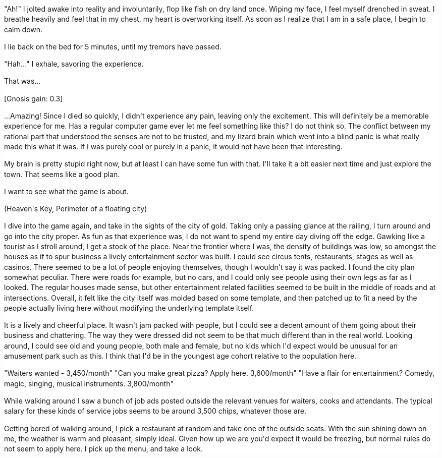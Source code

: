 "Ah!" I jolted awake into reality and involuntarily, flop like fish on dry land once. Wiping my face, I feel myself drenched in sweat. I breathe heavily and feel that in my chest, my heart is overworking itself. As soon as I realize that I am in a safe place, I begin to calm down.

I lie back on the bed for 5 minutes, until my tremors have passed.

"Hah..." I exhale, savoring the experience.

That was...

[Gnosis gain: 0.3]

...Amazing! Since I died so quickly, I didn't experience any pain, leaving only the excitement. This will definitely be a memorable experience for me. Has a regular computer game ever let me feel something like this? I do not think so. The conflict between my rational part that understood the senses are not to be trusted, and my lizard brain which went into a blind panic is what really made this what it was. If I was purely cool or purely in a panic, it would not have been that interesting.

My brain is pretty stupid right now, but at least I can have some fun with that. I'll take it a bit easier next time and just explore the town. That seems like a good plan.

I want to see what the game is about.

(Heaven's Key, Perimeter of a floating city)

I dive into the game again, and take in the sights of the city of gold. Taking only a passing glance at the railing, I turn around and go into the city proper. As fun as that experience was, I do not want to spend my entire day diving off the edge. Gawking like a tourist as I stroll around, I get a stock of the place. Near the frontier where I was, the density of buildings was low, so amongst the houses as if to spur business a lively entertainment sector was built. I could see circus tents, restaurants, stages as well as casinos. There seemed to be a lot of people enjoying themselves, though I wouldn't say it was packed. I found the city plan somewhat peculiar. There were roads for example, but no cars, and I could only see people using their own legs as far as I looked. The regular houses made sense, but other entertainment related facilities seemed to be built in the middle of roads and at intersections. Overall, it felt like the city itself was molded based on some template, and then patched up to fit a need by the people actually living here without modifying the underlying template itself.

It is a lively and cheerful place. It wasn't jam packed with people, but I could see a decent amount of them going about their business and chattering. The way they were dressed did not seem to be that much different than in the real world. Looking around, I could see old and young people, both male and female, but no kids which I'd expect would be unusual for an amusement park such as this. I think that I'd be in the youngest age cohort relative to the population here.

"Waiters wanted - 3,450/month"
"Can you make great pizza? Apply here. 3,600/month"
"Have a flair for entertainment? Comedy, magic, singing, musical instruments. 3,800/month"

While walking around I saw a bunch of job ads posted outside the relevant venues for waiters, cooks and attendants. The typical salary for these kinds of service jobs seems to be around 3,500 chips, whatever those are.

Getting bored of walking around, I pick a restaurant at random and take one of the outside seats. With the sun shining down on me, the weather is warm and pleasant, simply ideal. Given how up we are you'd expect it would be freezing, but normal rules do not seem to apply here. I pick up the menu, and take a look.


[^1]: https://git-scm.com/docs/git-tag#_on_re_tagging
[^2]: https://black.readthedocs.io/en/stable/contributing/release_process.html#moving-the-stable-tag
[^3]: https://github.com/psf/black/issues/2503#issuecomment-1196357379
[^4]: In fairness, most folks working on Black probably don't use the
[^5]: Also what benefit does a `stable` ref have over explicit version
[1]:  https://lore.kernel.org/lkml/20181029221037.87724-1-dancol@google.com/
[2]:  https://lore.kernel.org/lkml/874lbtjvtd.fsf@oldenburg2.str.redhat.com/
[3]:  https://lore.kernel.org/lkml/20181204132604.aspfupwjgjx6fhva@brauner.io/
[4]:  https://lore.kernel.org/lkml/20181203180224.fkvw4kajtbvru2ku@brauner.io/
[5]:  https://lore.kernel.org/lkml/20181121213946.GA10795@mail.hallyn.com/
[6]:  https://lore.kernel.org/lkml/20181120103111.etlqp7zop34v6nv4@brauner.io/
[7]:  https://lore.kernel.org/lkml/36323361-90BD-41AF-AB5B-EE0D7BA02C21@amacapital.net/
[8]:  https://lore.kernel.org/lkml/87tvjxp8pc.fsf@xmission.com/
[9]:  https://asciinema.org/a/IQjuCHew6bnq1cr78yuMv16cy
[11]: https://lore.kernel.org/lkml/F53D6D38-3521-4C20-9034-5AF447DF62FF@amacapital.net/
[12]: https://lore.kernel.org/lkml/87zhtjn8ck.fsf@xmission.com/
[13]: https://lore.kernel.org/lkml/871s6u9z6u.fsf@xmission.com/
[14]: https://lore.kernel.org/lkml/20181206231742.xxi4ghn24z4h2qki@brauner.io/
[15]: https://lore.kernel.org/lkml/20181207003124.GA11160@mail.hallyn.com/
[16]: https://lore.kernel.org/lkml/20181207015423.4miorx43l3qhppfz@brauner.io/
[17]: https://lore.kernel.org/lkml/CAGXu5jL8PciZAXvOvCeCU3wKUEB_dU-O3q0tDw4uB_ojMvDEew@mail.gmail.com/
[18]: https://lore.kernel.org/lkml/20181206222746.GB9224@mail.hallyn.com/
[19]: https://lore.kernel.org/lkml/20181208054059.19813-1-christian@brauner.io/
[20]: https://lore.kernel.org/lkml/8736rebl9s.fsf@oldenburg.str.redhat.com/
[21]: https://lore.kernel.org/lkml/20181228152012.dbf0508c2508138efc5f2bbe@linux-foundation.org/
[22]: https://lore.kernel.org/lkml/20181228233725.722tdfgijxcssg76@brauner.io/
[23]: https://lwn.net/Articles/773459/
[24]: https://lore.kernel.org/lkml/8736rebl9s.fsf@oldenburg.str.redhat.com/
[25]: https://lore.kernel.org/lkml/CAK8P3a0ej9NcJM8wXNPbcGUyOUZYX+VLoDFdbenW3s3114oQZw@mail.gmail.com/